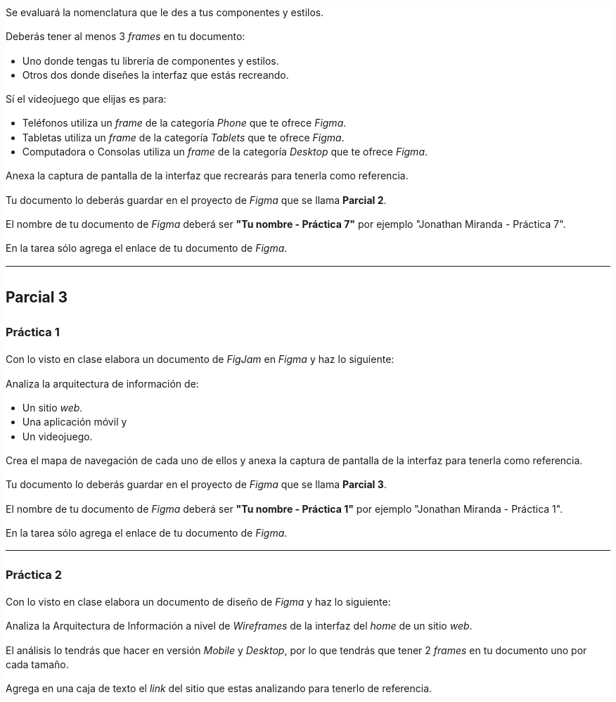 Se evaluará la nomenclatura que le des a tus componentes y estilos.

Deberás tener al menos 3 _frames_ en tu documento:

- Uno donde tengas tu librería de componentes y estilos.
- Otros dos donde diseñes la interfaz que estás recreando.

Sí el videojuego que elijas es para:

- Teléfonos utiliza un _frame_ de la categoría _Phone_ que te ofrece _Figma_.
- Tabletas utiliza un _frame_ de la categoría _Tablets_ que te ofrece _Figma_.
- Computadora o Consolas utiliza un _frame_ de la categoría _Desktop_ que te ofrece _Figma_.

Anexa la captura de pantalla de la interfaz que recrearás para tenerla como referencia.

Tu documento lo deberás guardar en el proyecto de _Figma_ que se llama **Parcial 2**.

El nombre de tu documento de _Figma_ deberá ser **"Tu nombre - Práctica 7"** por ejemplo "Jonathan Miranda - Práctica 7".

En la tarea sólo agrega el enlace de tu documento de _Figma_.

---

## Parcial 3

### Práctica 1

Con lo visto en clase elabora un documento de _FigJam_ en _Figma_ y haz lo siguiente:

Analiza la arquitectura de información de:

- Un sitio _web_.
- Una aplicación móvil y
- Un videojuego.

Crea el mapa de navegación de cada uno de ellos y anexa la captura de pantalla de la interfaz para tenerla como referencia.

Tu documento lo deberás guardar en el proyecto de _Figma_ que se llama **Parcial 3**.

El nombre de tu documento de _Figma_ deberá ser **"Tu nombre - Práctica 1"** por ejemplo "Jonathan Miranda - Práctica 1".

En la tarea sólo agrega el enlace de tu documento de _Figma_.

---

### Práctica 2

Con lo visto en clase elabora un documento de diseño de _Figma_ y haz lo siguiente:

Analiza la Arquitectura de Información a nivel de _Wireframes_ de la interfaz del _home_ de un sitio _web_.

El análisis lo tendrás que hacer en versión _Mobile_ y _Desktop_, por lo que tendrás que tener 2 _frames_ en tu documento uno por cada tamaño.

Agrega en una caja de texto el _link_ del sitio que estas analizando para tenerlo de referencia.
